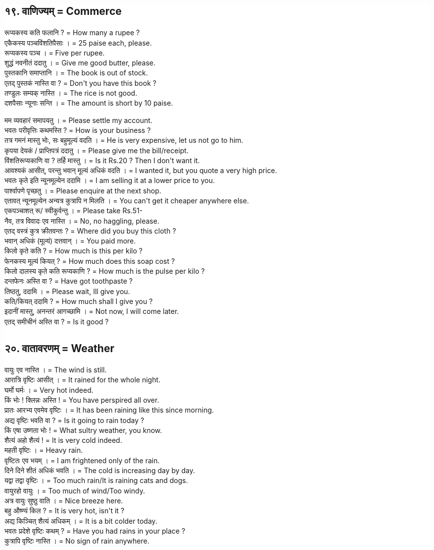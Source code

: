 ## १९. वाणिज्यम्   = Commerce  

रूप्यकस्य कति फलानि ?  = How many a rupee ?  
एकैकस्य पञ्चविंशतिपैसाः ।   = 25 paise  each, please.  
रूप्यकस्य पञ्च ।  = Five per  rupee.  
शुद्धं नवनीतं ददातु ।  = Give me good butter, please.  
पुस्तकानि समाप्तानि ।   = The book is out of stock.  
एतद् पुस्तकं नास्ति वा ?  = Don't you have  this book ?  
तण्डुलः सम्यक् नास्ति ।  = The rice is not good.  
दशपैसाः न्यूनाः सन्ति ।   = The amount is short by 10 paise.  

मम व्यवहारं समापयतु ।  = Please settle my account.  
भवतः परीवृत्तिः कथमस्ति ?  = How is your business ?  
तत्र गमनं मास्तु भोः, सः बहुमूल्यं वदति ।  = He is very expensive, let us not go to him.  
कृपया देयकं / प्राप्तिपत्रं ददातु ।  = Please give me the bill/receipt.  
विंशतिरूप्यकाणि वा ? तर्हि मास्तु ।  = Is  it Rs.20 ? Then I don't want it.  
आवश्यकं आसीत्, परन्तु भवान् मूल्यं अधिकं वदति ।  = I wanted it, but you quote a very high price.  
भवतः कृते इति न्यूनमूल्येन ददामि ।  = I am selling it at a lower price to you.  
पार्श्वापणे पृच्छतु ।  = Please enquire at the next shop.  
एतावत् न्यूनमूल्येन अन्यत्र कुत्रापि न मिलति ।   = You can't get it cheaper anywhere else.  
एकपञ्चाशत् रू/ स्वीकुर्वन्तु ।  = Please take Rs.51-  
नैव, तत्र विवादः एव नास्ति ।  = No, no haggling, please.  
एतद् वस्त्रं कुत्र क्रीतवन्तः ?  = Where did you buy this cloth ?  
भवान् अधिकं (मूल्यं) दत्तवान् ।  = You paid more.  
किलो  कृते कति ?  = How much is this per kilo ?  
फेनकस्य मूल्यं कियत् ?  = How much does this soap cost ?  
किलो  दालस्य कृते कति रूप्यकाणि ?  = How much is  the pulse per kilo ?  
दन्तफेनः अस्ति वा ?  = Have got toothpaste ?  
तिष्ठतु, ददामि ।  = Please wait, Ill give you.  
कति/कियत् ददामि ?  = How much shall I give you ?  
इदानीं मास्तु, अनन्तरं आगच्छामि ।  = Not now, I will come later.  
एतद् समीचीनं अस्ति वा ?  = Is it  good ?  

## २०. वातावरणम्   = Weather  

वायुः एव नास्ति ।  = The wind is still.  
आरात्रि वृष्टिः आसीत् ।  = It rained for the whole night.  
घर्मो घर्मः ।  = Very hot indeed.  
किं भोः ! क्लिन्नः अस्ति !  = You have perspired all over.  
प्रातः आरभ्य एवमेव वृष्टिः ।  = It has been  raining like this since  morning.  
अद्य वृष्टिः भवति वा ?  = Is it going to rain today ?  
किं एषा उष्णता भोः !  = What sultry weather, you know.  
शैत्यं अहो शैत्यं !  = It is very cold indeed.  
महती वृष्टिः ।   = Heavy rain.  
वृष्टितः एव भयम् ।  = I am frightened only of the rain.  
दिने दिने शीतं अधिकं भवति ।  = The cold is increasing day by day.  
यद्वा तद्वा वृष्टिः ।  = Too much rain/It is raining cats and dogs.  
वायुरहो वायुः ।  = Too much of wind/Too windy.  
अत्र वायुः सुष्ठु वाति ।  = Nice breeze here.  
बहु औष्ण्यं किल ?  = It is very hot, isn't it ?  
अद्य किञ्चित् शैत्यं अधिकम् ।   = It is a bit colder today.  
भवतः प्रदेशे वृष्टिः कथम् ?  = Have you had rains in your place ?  
कुत्रापि वृष्टिः नास्ति ।  = No sign  of rain anywhere.  
